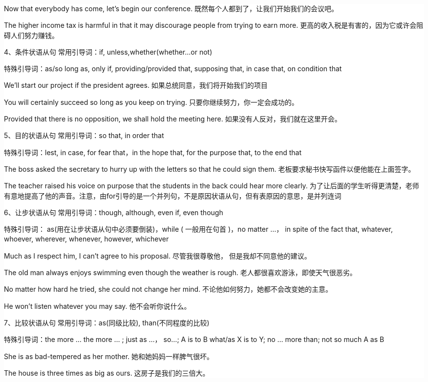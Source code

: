 Now that everybody has come, let’s begin our conference.
既然每个人都到了，让我们开始我们的会议吧。

The higher income tax is harmful in that it may discourage people from trying to earn more.
更高的收入税是有害的，因为它或许会阻碍人们努力赚钱。

4、条件状语从句
常用引导词：if, unless,whether(whether...or not)

特殊引导词：as/so long as, only if, providing/provided that, supposing that, in case that, on condition that

We’ll start our project if the president agrees.
如果总统同意，我们将开始我们的项目

You will certainly succeed so long as you keep on trying.
只要你继续努力，你一定会成功的。

Provided that there is no opposition, we shall hold the meeting here.
如果没有人反对，我们就在这里开会。

5、目的状语从句
常用引导词：so that, in order that

特殊引导词：lest, in case, for fear that，in the hope that, for the purpose that, to the end that

The boss asked the secretary to hurry up with the letters so that he could sign them.
老板要求秘书快写函件以便他能在上面签字。

The teacher raised his voice on purpose that the students in the back could hear more clearly.
为了让后面的学生听得更清楚，老师有意地提高了他的声音。注意，由for引导的是一个并列句，不是原因状语从句，但有表原因的意思，是并列连词

6、让步状语从句
常用引导词：though, although, even if, even though

特殊引导词： as(用在让步状语从句中必须要倒装)，while ( 一般用在句首 )，no matter …， in spite of the fact that, whatever, whoever, wherever, whenever, however, whichever

Much as I respect him, I can’t agree to his proposal.
尽管我很尊敬他， 但是我却不同意他的建议。

The old man always enjoys swimming even though the weather is rough.
老人都很喜欢游泳，即使天气很恶劣。

No matter how hard he tried, she could not change her mind.
不论他如何努力，她都不会改变她的主意。

He won’t listen whatever you may say.
他不会听你说什么。

7、比较状语从句
常用引导词：as(同级比较), than(不同程度的比较)

特殊引导词：the more … the more … ; just as …， so…; A is to B what/as X is to Y; no … more than; not so much A as B

She is as bad-tempered as her mother.
她和她妈妈一样脾气很坏。

The house is three times as big as ours.
这房子是我们的三倍大。
